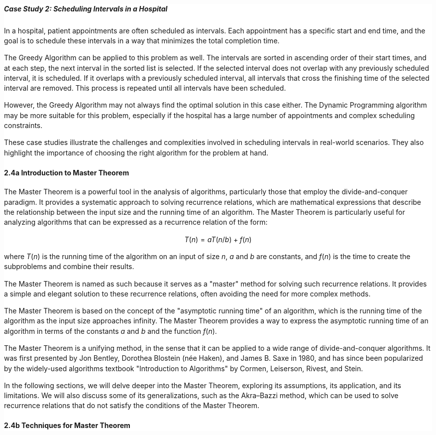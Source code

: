 ##### Case Study 2: Scheduling Intervals in a Hospital

In a hospital, patient appointments are often scheduled as intervals. Each appointment has a specific start and end time, and the goal is to schedule these intervals in a way that minimizes the total completion time.

The Greedy Algorithm can be applied to this problem as well. The intervals are sorted in ascending order of their start times, and at each step, the next interval in the sorted list is selected. If the selected interval does not overlap with any previously scheduled interval, it is scheduled. If it overlaps with a previously scheduled interval, all intervals that cross the finishing time of the selected interval are removed. This process is repeated until all intervals have been scheduled.

However, the Greedy Algorithm may not always find the optimal solution in this case either. The Dynamic Programming algorithm may be more suitable for this problem, especially if the hospital has a large number of appointments and complex scheduling constraints.

These case studies illustrate the challenges and complexities involved in scheduling intervals in real-world scenarios. They also highlight the importance of choosing the right algorithm for the problem at hand.




#### 2.4a Introduction to Master Theorem

The Master Theorem is a powerful tool in the analysis of algorithms, particularly those that employ the divide-and-conquer paradigm. It provides a systematic approach to solving recurrence relations, which are mathematical expressions that describe the relationship between the input size and the running time of an algorithm. The Master Theorem is particularly useful for analyzing algorithms that can be expressed as a recurrence relation of the form:

$$
T(n) = aT(n/b) + f(n)
$$

where $T(n)$ is the running time of the algorithm on an input of size $n$, $a$ and $b$ are constants, and $f(n)$ is the time to create the subproblems and combine their results.

The Master Theorem is named as such because it serves as a "master" method for solving such recurrence relations. It provides a simple and elegant solution to these recurrence relations, often avoiding the need for more complex methods.

The Master Theorem is based on the concept of the "asymptotic running time" of an algorithm, which is the running time of the algorithm as the input size approaches infinity. The Master Theorem provides a way to express the asymptotic running time of an algorithm in terms of the constants $a$ and $b$ and the function $f(n)$.

The Master Theorem is a unifying method, in the sense that it can be applied to a wide range of divide-and-conquer algorithms. It was first presented by Jon Bentley, Dorothea Blostein (née Haken), and James B. Saxe in 1980, and has since been popularized by the widely-used algorithms textbook "Introduction to Algorithms" by Cormen, Leiserson, Rivest, and Stein.

In the following sections, we will delve deeper into the Master Theorem, exploring its assumptions, its application, and its limitations. We will also discuss some of its generalizations, such as the Akra–Bazzi method, which can be used to solve recurrence relations that do not satisfy the conditions of the Master Theorem.

#### 2.4b Techniques for Master Theorem
